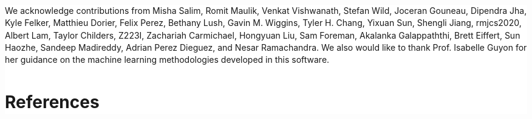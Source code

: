 We acknowledge contributions from Misha Salim, Romit Maulik, Venkat Vishwanath, Stefan Wild, Joceran Gouneau, Dipendra Jha, Kyle Felker, Matthieu Dorier, Felix Perez, Bethany Lush, Gavin M. Wiggins, Tyler H. Chang, Yixuan Sun, Shengli Jiang, rmjcs2020, Albert Lam, Taylor Childers, Z223I, Zachariah Carmichael, Hongyuan Liu, Sam Foreman, Akalanka Galappaththi, Brett Eiffert, Sun Haozhe, Sandeep Madireddy, Adrian Perez Dieguez, and Nesar Ramachandra. We also would like to thank Prof. Isabelle Guyon for her guidance on the machine learning methodologies developed in this software.

# References